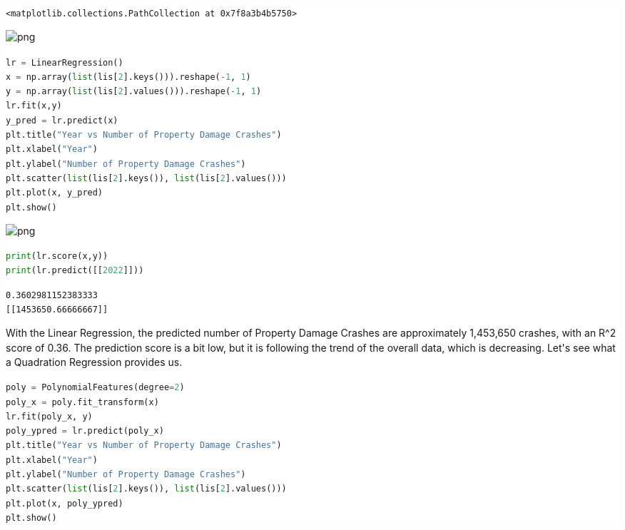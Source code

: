 


    <matplotlib.collections.PathCollection at 0x7f8a3b4b5750>




    
![png](output_44_1.png)
    



```python
lr = LinearRegression()
x = np.array(list(lis[2].keys())).reshape(-1, 1)
y = np.array(list(lis[2].values())).reshape(-1, 1)
lr.fit(x,y)
y_pred = lr.predict(x)
plt.title("Year vs Number of Property Damage Crashes")
plt.xlabel("Year")
plt.ylabel("Number of Property Damage Crashes")
plt.scatter(list(lis[2].keys()), list(lis[2].values()))
plt.plot(x, y_pred)
plt.show()
```


    
![png](output_45_0.png)
    



```python
print(lr.score(x,y))
print(lr.predict([[2022]]))
```

    0.3602981152383333
    [[1453650.66666667]]


With the Linear Regression, the predicted number of Property Damage Crashes are approximately 1,453,650 crashes, with an R^2 score of 0.36. The prediction score is a bit low, but it is following the trend of the overall data, which is decreasing. Let's see what a Quadration Regression provides us.


```python
poly = PolynomialFeatures(degree=2)
poly_x = poly.fit_transform(x)
lr.fit(poly_x, y)
poly_ypred = lr.predict(poly_x)
plt.title("Year vs Number of Property Damage Crashes")
plt.xlabel("Year")
plt.ylabel("Number of Property Damage Crashes")
plt.scatter(list(lis[2].keys()), list(lis[2].values()))
plt.plot(x, poly_ypred)
plt.show()
```
